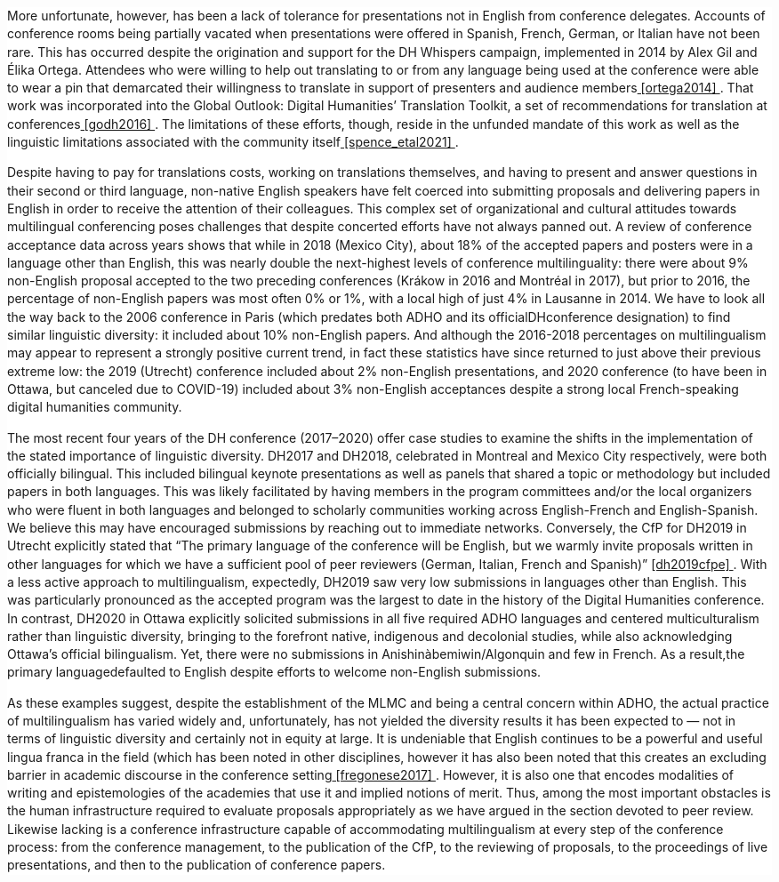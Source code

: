 More unfortunate, however, has been a lack of tolerance for presentations not in English from conference delegates. Accounts of conference rooms being partially vacated when presentations were offered in Spanish, French, German, or Italian have not been rare. This has occurred despite the origination and support for the DH Whispers campaign, implemented in 2014 by Alex Gil and Élika Ortega. Attendees who were willing to help out translating to or from any language being used at the conference were able to wear a pin that demarcated their willingness to translate in support of presenters and audience members<a class="footnote-ref" href="#ortega2014"> [ortega2014] </a>. That work was incorporated into the Global Outlook: Digital Humanities’ Translation Toolkit, a set of recommendations for translation at conferences<a class="footnote-ref" href="#godh2016"> [godh2016] </a>. The limitations of these efforts, though, reside in the unfunded mandate of this work as well as the linguistic limitations associated with the community itself<a class="footnote-ref" href="#spence_etal2021"> [spence_etal2021] </a>.

Despite having to pay for translations costs, working on translations themselves, and having to present and answer questions in their second or third language, non-native English speakers have felt coerced into submitting proposals and delivering papers in English in order to receive the attention of their colleagues. This complex set of organizational and cultural attitudes towards multilingual conferencing poses challenges that despite concerted efforts have not always panned out. A review of conference acceptance data across years shows that while in 2018 (Mexico City), about 18% of the accepted papers and posters were in a language other than English, this was nearly double the next-highest levels of conference multilinguality: there were about 9% non-English proposal accepted to the two preceding conferences (Krákow in 2016 and Montréal in 2017), but prior to 2016, the percentage of non-English papers was most often 0% or 1%, with a local high of just 4% in Lausanne in 2014. We have to look all the way back to the 2006 conference in Paris (which predates both ADHO and its officialDHconference designation) to find similar linguistic diversity: it included about 10% non-English papers. And although the 2016-2018 percentages on multilingualism may appear to represent a strongly positive current trend, in fact these statistics have since returned to just above their previous extreme low: the 2019 (Utrecht) conference included about 2% non-English presentations, and 2020 conference (to have been in Ottawa, but canceled due to COVID-19) included about 3% non-English acceptances despite a strong local French-speaking digital humanities community.

The most recent four years of the DH conference (2017–2020) offer case studies to examine the shifts in the implementation of the stated importance of linguistic diversity. DH2017 and DH2018, celebrated in Montreal and Mexico City respectively, were both officially bilingual. This included bilingual keynote presentations as well as panels that shared a topic or methodology but included papers in both languages. This was likely facilitated by having members in the program committees and/or the local organizers who were fluent in both languages and belonged to scholarly communities working across English-French and English-Spanish. We believe this may have encouraged submissions by reaching out to immediate networks. Conversely, the CfP for DH2019 in Utrecht explicitly stated that “The primary language of the conference will be English, but we warmly invite proposals written in other languages for which we have a sufficient pool of peer reviewers (German, Italian, French and Spanish)” <a class="footnote-ref" href="#dh2019cfpe"> [dh2019cfpe] </a>. With a less active approach to multilingualism, expectedly, DH2019 saw very low submissions in languages other than English. This was particularly pronounced as the accepted program was the largest to date in the history of the Digital Humanities conference. In contrast, DH2020 in Ottawa explicitly solicited submissions in all five required ADHO languages and centered multiculturalism rather than linguistic diversity, bringing to the forefront native, indigenous and decolonial studies, while also acknowledging Ottawa’s official bilingualism. Yet, there were no submissions in Anishinàbemiwin/Algonquin and few in French. As a result,the primary languagedefaulted to English despite efforts to welcome non-English submissions.

As these examples suggest, despite the establishment of the MLMC and being a central concern within ADHO, the actual practice of multilingualism has varied widely and, unfortunately, has not yielded the diversity results it has been expected to — not in terms of linguistic diversity and certainly not in equity at large. It is undeniable that English continues to be a powerful and useful lingua franca in the field (which has been noted in other disciplines, however it has also been noted that this creates an excluding barrier in academic discourse in the conference setting<a class="footnote-ref" href="#fregonese2017"> [fregonese2017] </a>. However, it is also one that encodes modalities of writing and epistemologies of the academies that use it and implied notions of merit. Thus, among the most important obstacles is the human infrastructure required to evaluate proposals appropriately as we have argued in the section devoted to peer review. Likewise lacking is a conference infrastructure capable of accommodating multilingualism at every step of the conference process: from the conference management, to the publication of the CfP, to the reviewing of proposals, to the proceedings of live presentations, and then to the publication of conference papers.


[^1]: Authors are listed alphabetically. Laura Estill and Jennifer Guiliano were the article’s organizers; each author led or co-led different sections of the article; all authors contributed to each section; the authors wrote as a team and enjoyed open peer support during this joint effort. We wish to clarify that links pointing to ADHO resources on their website may no longer be active due to a website update. This article was written over the course of 2021 prior to the website redesign. We encourage readers to use the Wayback Machine ([https://archive.org/web/](https://archive.org/web/)) as ADHO does not maintain an archive of its own website. We wish to acknowledge that the events analyzed in our article took place between 2014 and 2020 and may not reflect the current state of ADHO protocols or all of its current office holders.
[^2]: The authors would like to thank Tanya Clement, Roopika Risam, and Scott Weingart for their thoughtful feedback on earlier drafts of this article.
[^3]: This article capitalizes Digital Humanities when it refers to the Alliance of Digital Humanities Organizations and the Digital Humanities conference; we use lowercase to denote the field of digital humanities more generally.
[^4]: Bryan Alexander and Rebecca Frost Davis (2012) point to conferences, particularly the ADHO conference, as a site of knowledge production that can exclude (or not reflect) digital humanities research and pedagogy at liberal arts schools and smaller institutions. Alexander and Frost Davis note that in 2009 (Maryland), only “five presenters and two posters from a total of three hundred and sixty participants were scholars at [North American] small liberal arts colleges” <a class="footnote-ref" href="#alexander_etal2012"> [alexander_etal2012] </a>; in 2010 (London), “of the one hundred and forty institutions of various types listed on the program, only two were North American small liberal arts colleges” <a class="footnote-ref" href="#alexander_etal2012"> [alexander_etal2012] </a>.
[^5]: For more on the value of diversifying academic disciplines including its conference, as well as potential steps forward, see work undertaken in the discipline of communication studies including<a class="footnote-ref" href="#gardner2018"> [gardner2018] </a>and<a class="footnote-ref" href="#mayer_etal2018"> [mayer_etal2018] </a>.
[^6]: For more articles that offer practical advice on conference organizing, but with a focus on sciences, see, for instance,<a class="footnote-ref" href="#reshef_etal2020"> [reshef_etal2020] </a>and<a class="footnote-ref" href="#sarabipour_etal2021"> [sarabipour_etal2021] </a>.
[^7]: See, for instance, Márton Demeter on inequalities in knowledge production (including conferences) and prestige when it comes to academics from the Global South<a class="footnote-ref" href="#demeter2020"> [demeter2020] </a>.
[^8]: We appreciate the former chairs who shared their reports and encouraged us to cite them, includingManfred Thaller(2016) andElena PierazzoandFabio Ciotti(2019). Thanks also toDiane Jakacki(2017) who helped with the initial stages of planning this article.
[^9]: As recently as the call to host the 2022 conference, ADHO referred to “the three-year regional rotation schedule adopted by the ADHO steering committee in 2014,” which cycles through North America, Europe, and the rest of the world<a class="footnote-ref" href="#adhocfh"> [adhocfh] </a>. Eve Ng and Paula Gardner, writing about the International Communication Association (ICA) conference, note the importance of de-centering Western conference locations and emphasizing accessible conference locations in order to foster participation from diverse scholars<a class="footnote-ref" href="#ng_etal2020"> [ng_etal2020] </a>. See also<a class="footnote-ref" href="#gardner2018"> [gardner2018] </a>on the value of regional conferences for an international community of scholars.
[^10]: The selection of keynotes was unequally applied between 2014 and 2020. In 2020, the Conference protocols were officially revised to specifically note that the selection of the keynote is the responsibility of the Program Committee (versus chairs of the Committee or Local Organizers, either of which had undertaken that task in some years).
[^11]: For a list of ADHO’s constituent organizations:<a class="footnote-ref" href="#adhoa"> [adhoa] </a>.
[^12]: For more on the geographical and disciplinary differences in expectations when it comes to conferences (such as length of abstracts and prestige of presentations/publications), see Estill and Guiliano forthcoming in _Digital Studies/Le Champ Numerique_ <a class="footnote-ref" href="#estill_etal"> [estill_etal] </a>.
[^13]: Glen Worthey on behalf of the ADHO Steering Committee, email message to Élika Ortega, Ernesto Priani, and Isabel Galina. June 2, 2016.
[^14]: The role ofPC Co-Chairwas an entirely new one at the time. The model of electing two PC Co-Chairs has continued since then — a rather modest innovation with positive outcomes that we support wholeheartedly.
[^15]: The Alliance for Digital Humanities Organizations does not publicly make available reports from the program committee, local organizing committee, or the conference coordinating committee. For the purposes of this article, the authors solicited copies of past reports from the program committee chairs who then agreed to have their work made available for this article. ([See our conclusion](#conclusion)for recommendations on transparency and consistency in documentation.)
[^16]: Please see the full CFPs, archived at Laura Estill, Jennifer Guiliano, Élika Ortega, Melissa Terras, Deb Verhoeven, and Glen Worthey, “Alliance for Digital Humanities Digital Humanities Conference Calls for Papers: 2015-2020 Collection,” [https://hdl.handle.net/1805/28937](https://hdl.handle.net/1805/28937). Furthermore, in their announcement. Furthermore, in their announcement of the cancellation of the in-person DH2020 event, the organizers offered the wish that “ADHO, and all of its COs, takes continued inspiration from DH2020’s planned theme of ‘carrefours/intersections,’ a place where paths cross, and we look forward to gathering with you again when it is safe and responsible to do so” <a class="footnote-ref" href="#dh2020c"> [dh2020c] </a>.
[^17]: For more on inclusive terminology about peer review, see “Editorial” in<a class="footnote-ref" href="#gough_etal2021"> [gough_etal2021] </a>).
[^18]: For more on the challenges with peer review, including anonymity, quality of reviewed work, and reviewer behavior, see<a class="footnote-ref" href="#eve_etal2021"> [eve_etal2021] </a>.
[^19]: Importantly, DH conferences held in Europe tend to trend higher in submissions while the number of reviewers remains relatively consistent. This is both a factor of the growth of DH in the many European nations as well as the proximity of the conference to various European nations. See Table 1 and Table 2 for an overview of submissions by type and the number of reviews.
[^20]: See Di Chiro for an analysis of keynote talks that mention the Anthropocene<a class="footnote-ref" href="#dichiro2016"> [dichiro2016] </a>. We have found no other such analysis around particular themes or topics.
[^21]: Discussing academic conferences in general, Demeter contends, “we should abandon the pathetic practice of inviting only central keynote speakers to plenary sessions while enrolling our regional peers in parallel sessions, and abandon the myth that these practices ensure the value of an international conference….International conferences should be international in terms of keynote speakers as well, irrespectively of the location of the conference” <a class="footnote-ref" href="#demeter2020"> [demeter2020] </a>.
[^22]: Please note that while our analysis here focuses on gender, there is also a need to undertake an intersectional analysis of DH keynote speakers that addresses issues of race, ability, rank, and more. We also wish to acknowledge the limitations of the binary gender framework within this portion of our analysis which should be further explored from a non-binary persepctive.
[^23]: For more on the (lack of) multilingualism in digital humanities:<a class="footnote-ref" href="#spence_etal2021"> [spence_etal2021] </a>,<a class="footnote-ref" href="#horvath2021"> [horvath2021] </a>,<a class="footnote-ref" href="#dombrowski"> [dombrowski] </a>, and others. There was also a DH2019 workshop on the topic “Towards Multilingualism in Digital Humanities” <a class="footnote-ref" href="#lee_etal2019"> [lee_etal2019] </a>.
[^24]: GO::DH’s stated mission is to “help break down barriers that hinder communication and collaboration among researchers and students of the Digital Arts, Humanities, and Cultural Heritage sectors in high, mid, and low-income economies” <a class="footnote-ref" href="#godh"> [godh] </a>.
[^25]: Codes of conduct are appearing in more conferences and events and are available from many humanities organizations, including ADHO. Scholarship on these important documents is still relatively new, and often focused on STEM disciplines:<a class="footnote-ref" href="#favaro_etal2016"> [favaro_etal2016] </a>and<a class="footnote-ref" href="#foxx_etal2019"> [foxx_etal2019] </a>, for instance. Also see Wodtke on the value of conference codes of conduct<a class="footnote-ref" href="#wodtke2014"> [wodtke2014] </a>, and _A Code of Conduct is not Enough_ ,<a class="footnote-ref" href="#zhou_etal2014"> [zhou_etal2014] </a>.
[^26]: We requested access to past Local Organizer reports from the ADHO Executive Board while researching this article but were denied. The rationale for denial included concerns ranging from issues around intellectual property in the reports, to conflicts of interest, issues of precedence, and past report authors’ expectations of privacy. Our requests and the responses serve to confirm the importance of publicly releasing reports and retrospectively releasing information from previous conferences.
[^27]: In the spirit of collaboration and dialogue, we sought pre-publication feedback on this article from current ADHO officers. These requests for feedback were denied.## Bibliography